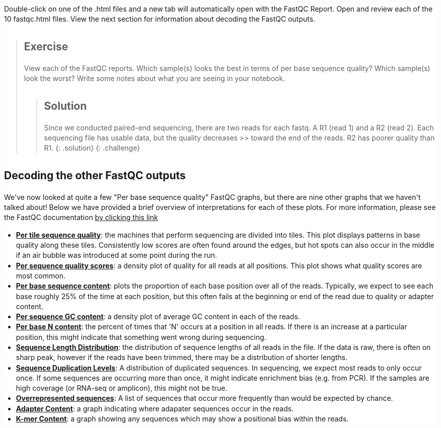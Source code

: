 Double-click on one of the .html files and a new tab will automatically open with the FastQC Report. Open and review each of the 10 fastqc.html files. View the next section for information about decoding the FastQC outputs.

> ## Exercise
>
> View each of the FastQC reports. Which sample(s) looks the best
> in terms of per base sequence quality? Which sample(s) look the
> worst? Write some notes about what you are seeing in your notebook.
>
>> ## Solution
>> Since we conducted paired-end sequencing, there are two reads for each fastq. A R1 (read 1) and a R2 (read 2). Each sequencing file has usable data, but the quality decreases >> toward the end of the reads. R2 has poorer quality than R1.
> {: .solution}
{: .challenge}

## Decoding the other FastQC outputs
We've now looked at quite a few "Per base sequence quality" FastQC graphs, but there are nine other graphs that we haven't talked about! Below we have provided a brief overview of interpretations for each of these plots. For more information, please see the FastQC documentation [by clicking this link](https://www.bioinformatics.babraham.ac.uk/projects/fastqc/Help/)

+ [**Per tile sequence quality**](https://www.bioinformatics.babraham.ac.uk/projects/fastqc/Help/3%20Analysis%20Modules/12%20Per%20Tile%20Sequence%20Quality.html): the machines that perform sequencing are divided into tiles. This plot displays patterns in base quality along these tiles. Consistently low scores are often found around the edges, but hot spots can also occur in the middle if an air bubble was introduced at some point during the run.
+ [**Per sequence quality scores**](https://www.bioinformatics.babraham.ac.uk/projects/fastqc/Help/3%20Analysis%20Modules/3%20Per%20Sequence%20Quality%20Scores.html): a density plot of quality for all reads at all positions. This plot shows what quality scores are most common.
+ [**Per base sequence content**](https://www.bioinformatics.babraham.ac.uk/projects/fastqc/Help/3%20Analysis%20Modules/4%20Per%20Base%20Sequence%20Content.html): plots the proportion of each base position over all of the reads. Typically, we expect to see each base roughly 25% of the time at each position, but this often fails at the beginning or end of the read due to quality or adapter content.
+ [**Per sequence GC content**](https://www.bioinformatics.babraham.ac.uk/projects/fastqc/Help/3%20Analysis%20Modules/5%20Per%20Sequence%20GC%20Content.html): a density plot of average GC content in each of the reads.  
+ [**Per base N content**](https://www.bioinformatics.babraham.ac.uk/projects/fastqc/Help/3%20Analysis%20Modules/6%20Per%20Base%20N%20Content.html): the percent of times that 'N' occurs at a position in all reads. If there is an increase at a particular position, this might indicate that something went wrong during sequencing.  
+ [**Sequence Length Distribution**](https://www.bioinformatics.babraham.ac.uk/projects/fastqc/Help/3%20Analysis%20Modules/7%20Sequence%20Length%20Distribution.html): the distribution of sequence lengths of all reads in the file. If the data is raw, there is often on sharp peak, however if the reads have been trimmed, there may be a distribution of shorter lengths.
+ [**Sequence Duplication Levels**](https://www.bioinformatics.babraham.ac.uk/projects/fastqc/Help/3%20Analysis%20Modules/8%20Duplicate%20Sequences.html): A distribution of duplicated sequences. In sequencing, we expect most reads to only occur once. If some sequences are occurring more than once, it might indicate enrichment bias (e.g. from PCR). If the samples are high coverage (or RNA-seq or amplicon), this might not be true.  
+ [**Overrepresented sequences**](https://www.bioinformatics.babraham.ac.uk/projects/fastqc/Help/3%20Analysis%20Modules/9%20Overrepresented%20Sequences.html): A list of sequences that occur more frequently than would be expected by chance.
+ [**Adapter Content**](https://www.bioinformatics.babraham.ac.uk/projects/fastqc/Help/3%20Analysis%20Modules/10%20Adapter%20Content.html): a graph indicating where adapater sequences occur in the reads.
+ [**K-mer Content**](https://www.bioinformatics.babraham.ac.uk/projects/fastqc/Help/3%20Analysis%20Modules/11%20Kmer%20Content.html): a graph showing any sequences which may show a positional bias within the reads.
